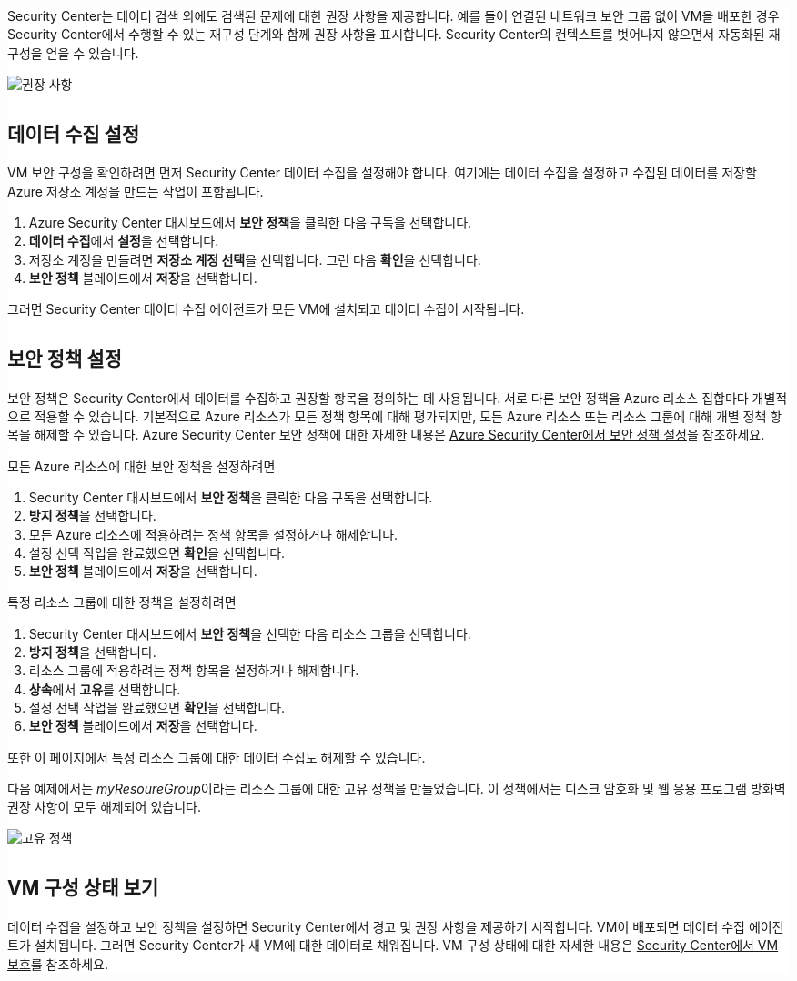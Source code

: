Security Center는 데이터 검색 외에도 검색된 문제에 대한 권장 사항을 제공합니다. 예를 들어 연결된 네트워크 보안 그룹 없이 VM을 배포한 경우 Security Center에서 수행할 수 있는 재구성 단계와 함께 권장 사항을 표시합니다. Security Center의 컨텍스트를 벗어나지 않으면서 자동화된 재구성을 얻을 수 있습니다.  

![권장 사항](./media/tutorial-azure-security/recommendations.png)

## <a name="set-up-data-collection"></a>데이터 수집 설정

VM 보안 구성을 확인하려면 먼저 Security Center 데이터 수집을 설정해야 합니다. 여기에는 데이터 수집을 설정하고 수집된 데이터를 저장할 Azure 저장소 계정을 만드는 작업이 포함됩니다. 

1. Azure Security Center 대시보드에서 **보안 정책**을 클릭한 다음 구독을 선택합니다. 
2. **데이터 수집**에서 **설정**을 선택합니다.
3. 저장소 계정을 만들려면 **저장소 계정 선택**을 선택합니다. 그런 다음 **확인**을 선택합니다.
4. **보안 정책** 블레이드에서 **저장**을 선택합니다. 

그러면 Security Center 데이터 수집 에이전트가 모든 VM에 설치되고 데이터 수집이 시작됩니다. 

## <a name="set-up-a-security-policy"></a>보안 정책 설정

보안 정책은 Security Center에서 데이터를 수집하고 권장할 항목을 정의하는 데 사용됩니다. 서로 다른 보안 정책을 Azure 리소스 집합마다 개별적으로 적용할 수 있습니다. 기본적으로 Azure 리소스가 모든 정책 항목에 대해 평가되지만, 모든 Azure 리소스 또는 리소스 그룹에 대해 개별 정책 항목을 해제할 수 있습니다. Azure Security Center 보안 정책에 대한 자세한 내용은 [Azure Security Center에서 보안 정책 설정](../../security-center/security-center-policies.md)을 참조하세요. 

모든 Azure 리소스에 대한 보안 정책을 설정하려면

1. Security Center 대시보드에서 **보안 정책**을 클릭한 다음 구독을 선택합니다.
2. **방지 정책**을 선택합니다.
3. 모든 Azure 리소스에 적용하려는 정책 항목을 설정하거나 해제합니다.
4. 설정 선택 작업을 완료했으면 **확인**을 선택합니다.
5. **보안 정책** 블레이드에서 **저장**을 선택합니다. 

특정 리소스 그룹에 대한 정책을 설정하려면

1. Security Center 대시보드에서 **보안 정책**을 선택한 다음 리소스 그룹을 선택합니다.
2. **방지 정책**을 선택합니다.
3. 리소스 그룹에 적용하려는 정책 항목을 설정하거나 해제합니다.
4. **상속**에서 **고유**를 선택합니다.
5. 설정 선택 작업을 완료했으면 **확인**을 선택합니다.
6. **보안 정책** 블레이드에서 **저장**을 선택합니다.  

또한 이 페이지에서 특정 리소스 그룹에 대한 데이터 수집도 해제할 수 있습니다.

다음 예제에서는 *myResoureGroup*이라는 리소스 그룹에 대한 고유 정책을 만들었습니다. 이 정책에서는 디스크 암호화 및 웹 응용 프로그램 방화벽 권장 사항이 모두 해제되어 있습니다.

![고유 정책](./media/tutorial-azure-security/unique-policy.png)

## <a name="view-vm-configuration-health"></a>VM 구성 상태 보기

데이터 수집을 설정하고 보안 정책을 설정하면 Security Center에서 경고 및 권장 사항을 제공하기 시작합니다. VM이 배포되면 데이터 수집 에이전트가 설치됩니다. 그러면 Security Center가 새 VM에 대한 데이터로 채워집니다. VM 구성 상태에 대한 자세한 내용은 [Security Center에서 VM 보호](../../security-center/security-center-virtual-machine-recommendations.md)를 참조하세요. 
